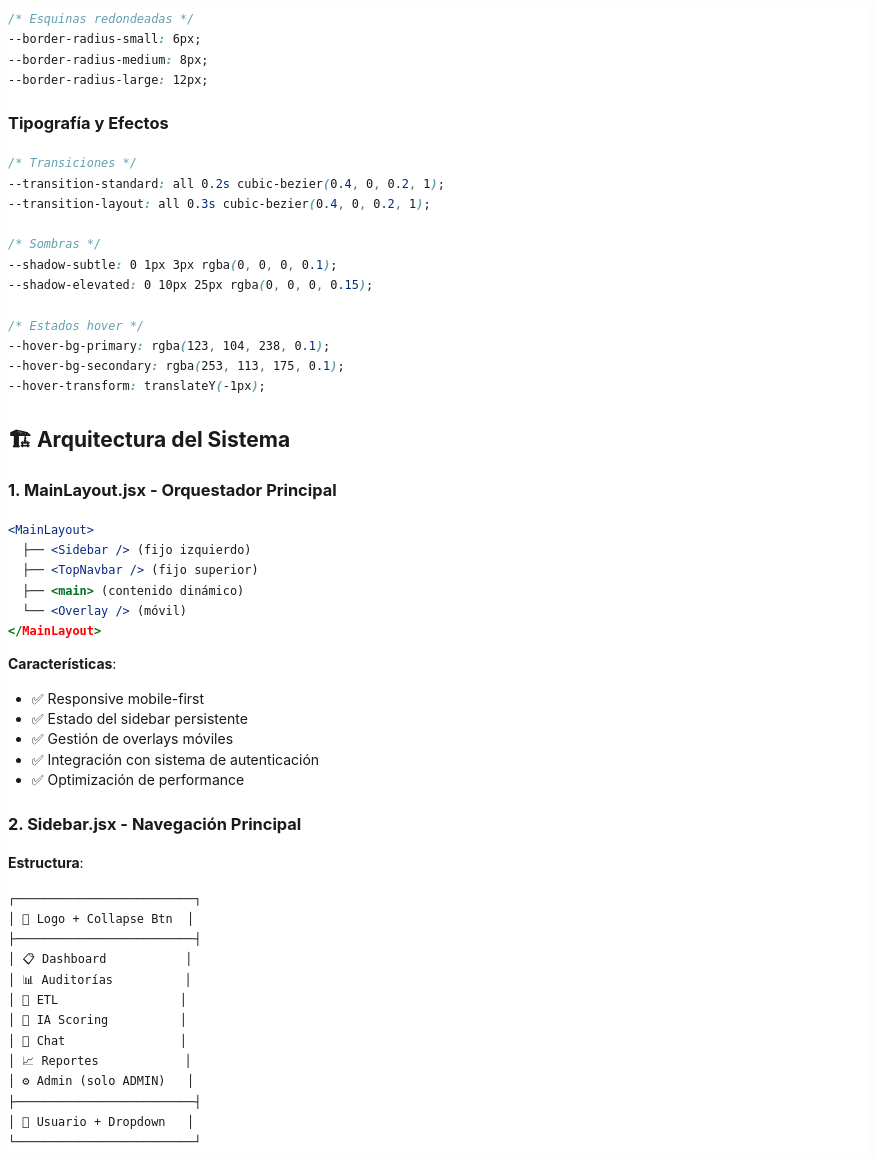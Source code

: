 ```css
/* Esquinas redondeadas */
--border-radius-small: 6px;
--border-radius-medium: 8px;
--border-radius-large: 12px;
```

### **Tipografía y Efectos**

```css
/* Transiciones */
--transition-standard: all 0.2s cubic-bezier(0.4, 0, 0.2, 1);
--transition-layout: all 0.3s cubic-bezier(0.4, 0, 0.2, 1);

/* Sombras */
--shadow-subtle: 0 1px 3px rgba(0, 0, 0, 0.1);
--shadow-elevated: 0 10px 25px rgba(0, 0, 0, 0.15);

/* Estados hover */
--hover-bg-primary: rgba(123, 104, 238, 0.1);
--hover-bg-secondary: rgba(253, 113, 175, 0.1);
--hover-transform: translateY(-1px);
```

## 🏗️ **Arquitectura del Sistema**

### **1. MainLayout.jsx - Orquestador Principal**

```jsx
<MainLayout>
  ├── <Sidebar /> (fijo izquierdo)
  ├── <TopNavbar /> (fijo superior)
  ├── <main> (contenido dinámico)
  └── <Overlay /> (móvil)
</MainLayout>
```

**Características**:

- ✅ Responsive mobile-first
- ✅ Estado del sidebar persistente
- ✅ Gestión de overlays móviles
- ✅ Integración con sistema de autenticación
- ✅ Optimización de performance

### **2. Sidebar.jsx - Navegación Principal**

**Estructura**:

```text
┌─────────────────────────┐
│ 🏢 Logo + Collapse Btn  │
├─────────────────────────┤
│ 📋 Dashboard           │
│ 📊 Auditorías          │
│ 🔄 ETL                 │
│ 🤖 IA Scoring          │
│ 💬 Chat                │
│ 📈 Reportes            │
│ ⚙️ Admin (solo ADMIN)   │
├─────────────────────────┤
│ 👤 Usuario + Dropdown   │
└─────────────────────────┘
```

